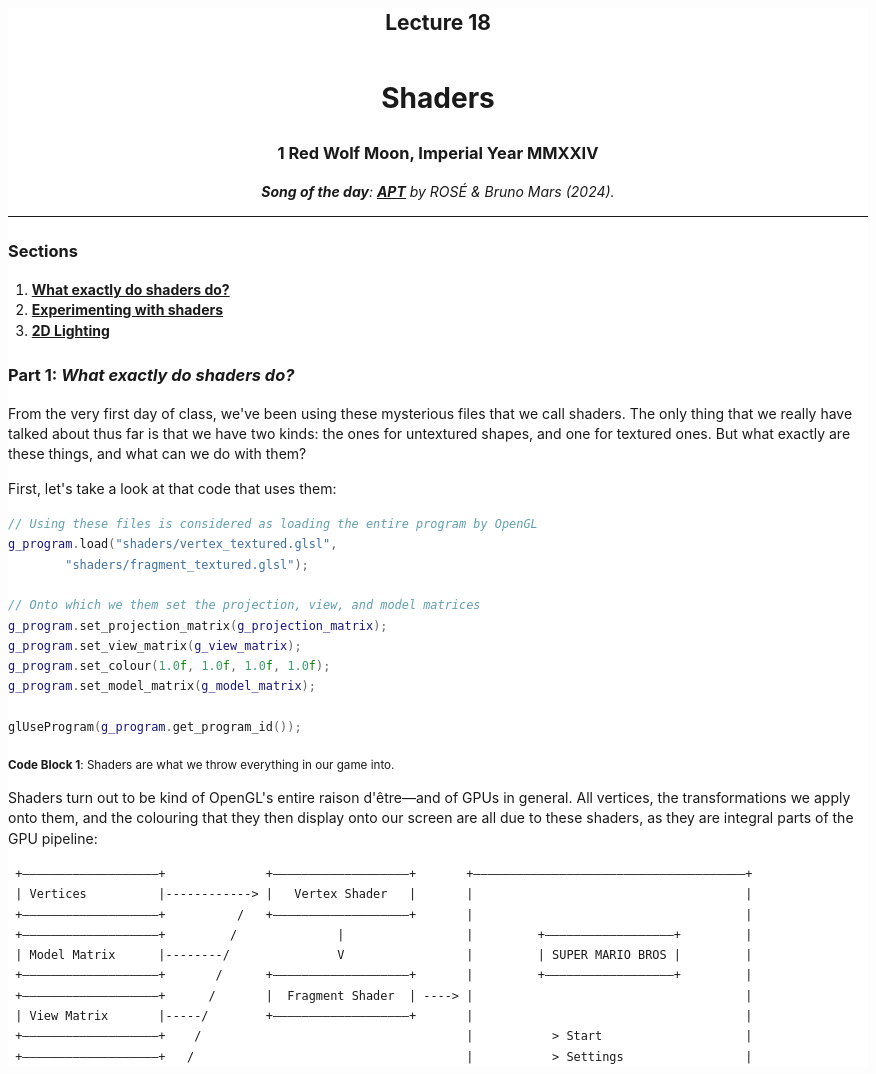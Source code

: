 <h2 align=center>Lecture 18</h2>

<h1 align=center>Shaders</h1>

<h3 align=center> 1 Red Wolf Moon, Imperial Year MMXXIV</h3>

<p align=center><strong><em>Song of the day</strong>: <a href="https://www.youtube.com/watch?v=phT2MJAn1KY&ab_channel=TOMORROWXTOGETHER-Topic"><strong><u>APT</u></strong></a> by ROSÉ & Bruno Mars (2024).</em></p>

---

### Sections

1. [**What exactly do shaders do?**](#part-1-what-exactly-do-shaders-do)
2. [**Experimenting with shaders**](#part-2-experimenting-with-shaders)
3. [**2D Lighting**](#part-3-2d-lighting)

### Part 1: _What exactly do shaders do?_

From the very first day of class, we've been using these mysterious files that we call shaders. The only thing that we really have talked about thus far is that we have two kinds: the ones for untextured shapes, and one for textured ones. But what exactly are these things, and what can we do with them?

First, let's take a look at that code that uses them:

```c++
// Using these files is considered as loading the entire program by OpenGL
g_program.load("shaders/vertex_textured.glsl",
        "shaders/fragment_textured.glsl");

// Onto which we them set the projection, view, and model matrices
g_program.set_projection_matrix(g_projection_matrix);
g_program.set_view_matrix(g_view_matrix);
g_program.set_colour(1.0f, 1.0f, 1.0f, 1.0f);
g_program.set_model_matrix(g_model_matrix);

glUseProgram(g_program.get_program_id());
```

<sub>**Code Block 1**: Shaders are what we throw everything in our game into.</sub>

Shaders turn out to be kind of OpenGL's entire raison d'être—and of GPUs in general. All vertices, the transformations we apply onto them, and the colouring that they then display onto our screen are all due to these shaders, as they are integral parts of the GPU pipeline:

```
 +———————————————————+              +———————————————————+       +——————————————————————————————————————+
 | Vertices          |------------> |   Vertex Shader   |       |                                      |
 +———————————————————+          /   +———————————————————+       |                                      |
 +———————————————————+         /              |                 |         +——————————————————+         |
 | Model Matrix      |--------/               V                 |         | SUPER MARIO BROS |         |
 +———————————————————+       /      +———————————————————+       |         +——————————————————+         |
 +———————————————————+      /       |  Fragment Shader  | ----> |                                      |
 | View Matrix       |-----/        +———————————————————+       |                                      |
 +———————————————————+    /                                     |           > Start                    |
 +———————————————————+   /                                      |           > Settings                 |
```